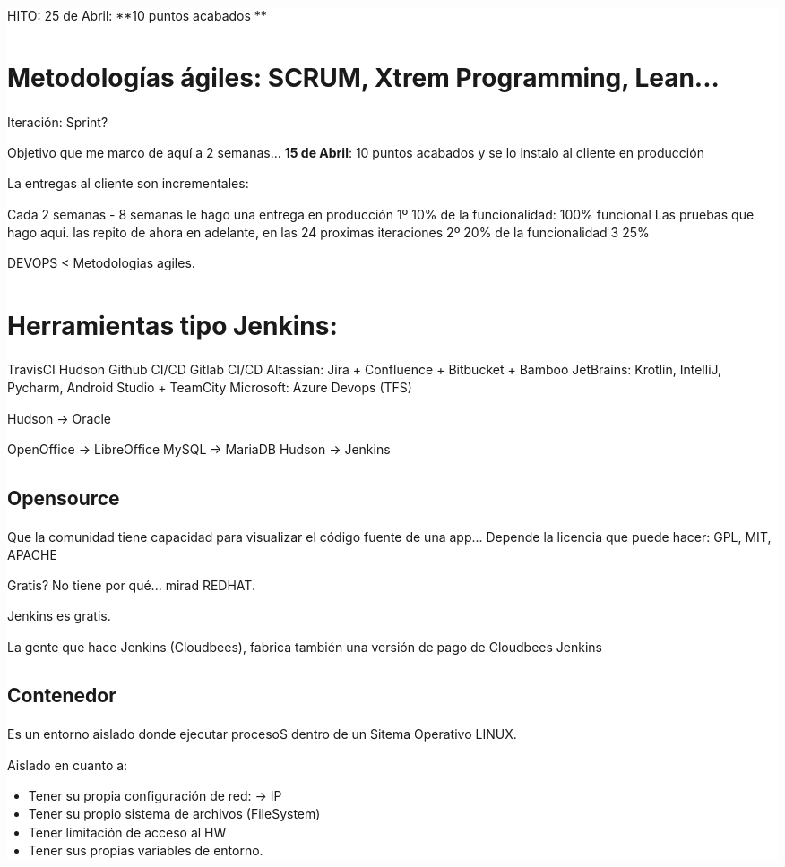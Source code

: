 HITO: 25 de Abril: **10 puntos acabados **

# Metodologías ágiles: SCRUM, Xtrem Programming, Lean...

Iteración: Sprint?

Objetivo que me marco de aquí a 2 semanas... **15 de Abril**: 10 puntos acabados y se lo instalo al cliente en producción

La entregas al cliente son incrementales:

Cada 2 semanas - 8 semanas le hago una entrega en producción
1º      10% de la funcionalidad: 100% funcional Las pruebas que hago aqui. las repito de ahora en adelante, en las 24 proximas iteraciones
2º      20% de la funcionalidad
3       25%

DEVOPS  <  Metodologias agiles.

# Herramientas tipo Jenkins:

TravisCI
Hudson
Github CI/CD
Gitlab CI/CD
Altassian: Jira + Confluence + Bitbucket + Bamboo
JetBrains: Krotlin, IntelliJ, Pycharm, Android Studio + TeamCity
Microsoft: Azure Devops (TFS)


Hudson -> Oracle

OpenOffice -> LibreOffice
MySQL -> MariaDB
Hudson -> Jenkins

## Opensource 

Que la comunidad tiene capacidad para visualizar el código fuente de una app...
Depende la licencia que puede hacer: GPL, MIT, APACHE

Gratis? No tiene por qué... mirad REDHAT.

Jenkins es gratis.

La gente que hace Jenkins (Cloudbees), fabrica también una versión de pago de Cloudbees Jenkins




## Contenedor

Es un entorno aislado donde ejecutar procesoS dentro de un Sitema Operativo LINUX.

Aislado en cuanto a:
- Tener su propia configuración de red: -> IP
- Tener su propio sistema de archivos (FileSystem)
- Tener limitación de acceso al HW
- Tener sus propias variables de entorno.
